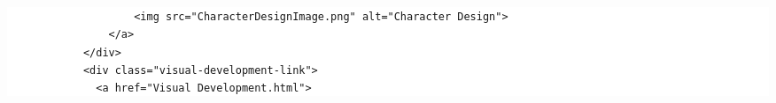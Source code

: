                         <img src="CharacterDesignImage.png" alt="Character Design">
                    </a>
                </div>
                <div class="visual-development-link">
                  <a href="Visual Development.html">